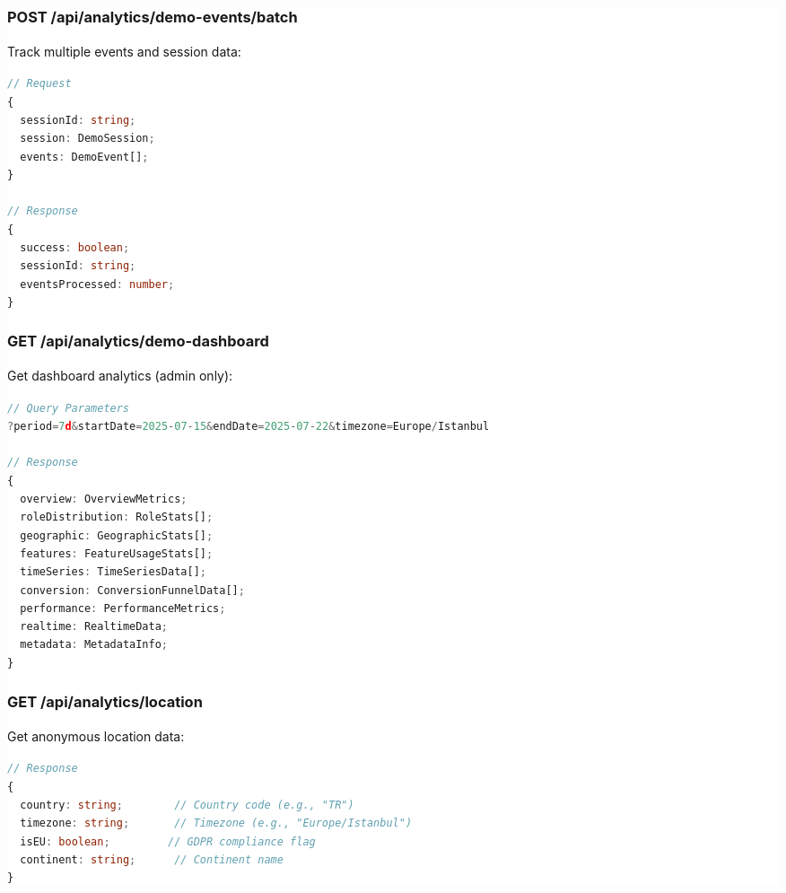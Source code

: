 ### POST /api/analytics/demo-events/batch

Track multiple events and session data:

```typescript
// Request
{
  sessionId: string;
  session: DemoSession;
  events: DemoEvent[];
}

// Response
{
  success: boolean;
  sessionId: string;
  eventsProcessed: number;
}
```

### GET /api/analytics/demo-dashboard

Get dashboard analytics (admin only):

```typescript
// Query Parameters
?period=7d&startDate=2025-07-15&endDate=2025-07-22&timezone=Europe/Istanbul

// Response
{
  overview: OverviewMetrics;
  roleDistribution: RoleStats[];
  geographic: GeographicStats[];
  features: FeatureUsageStats[];
  timeSeries: TimeSeriesData[];
  conversion: ConversionFunnelData[];
  performance: PerformanceMetrics;
  realtime: RealtimeData;
  metadata: MetadataInfo;
}
```

### GET /api/analytics/location

Get anonymous location data:

```typescript
// Response
{
  country: string;        // Country code (e.g., "TR")
  timezone: string;       // Timezone (e.g., "Europe/Istanbul")
  isEU: boolean;         // GDPR compliance flag
  continent: string;      // Continent name
}
```
